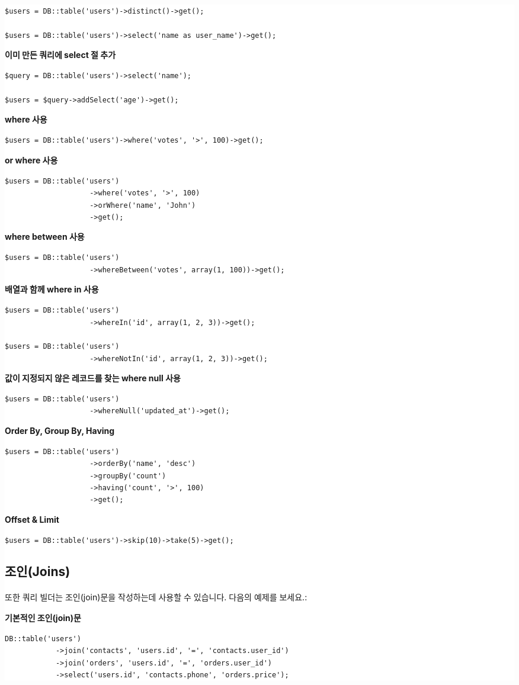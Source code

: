 	$users = DB::table('users')->distinct()->get();

	$users = DB::table('users')->select('name as user_name')->get();

**이미 만든 쿼리에 select 절 추가**

	$query = DB::table('users')->select('name');

	$users = $query->addSelect('age')->get();

**where 사용**

	$users = DB::table('users')->where('votes', '>', 100)->get();

**or where 사용**

	$users = DB::table('users')
	                    ->where('votes', '>', 100)
	                    ->orWhere('name', 'John')
	                    ->get();

**where between 사용**

	$users = DB::table('users')
	                    ->whereBetween('votes', array(1, 100))->get();

**배열과 함께 where in 사용**

	$users = DB::table('users')
	                    ->whereIn('id', array(1, 2, 3))->get();

	$users = DB::table('users')
	                    ->whereNotIn('id', array(1, 2, 3))->get();

**값이 지정되지 않은 레코드를 찾는 where null 사용**

	$users = DB::table('users')
	                    ->whereNull('updated_at')->get();

**Order By, Group By, Having**

	$users = DB::table('users')
	                    ->orderBy('name', 'desc')
	                    ->groupBy('count')
	                    ->having('count', '>', 100)
	                    ->get();

**Offset & Limit**

	$users = DB::table('users')->skip(10)->take(5)->get();

<a name="joins"></a>
## 조인(Joins)

또한 쿼리 빌더는 조인(join)문을 작성하는데 사용할 수 있습니다. 다음의 예제를 보세요.:

**기본적인 조인(join)문**

	DB::table('users')
	            ->join('contacts', 'users.id', '=', 'contacts.user_id')
	            ->join('orders', 'users.id', '=', 'orders.user_id')
	            ->select('users.id', 'contacts.phone', 'orders.price');
